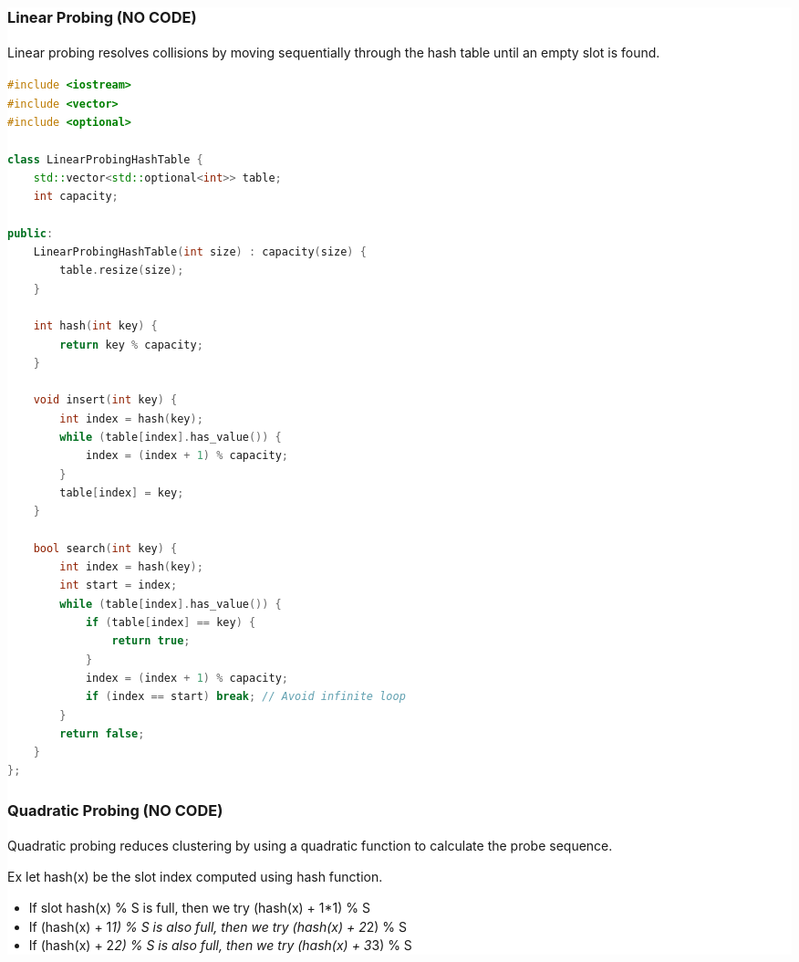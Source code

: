 ### Linear Probing (NO CODE)

Linear probing resolves collisions by moving sequentially through the hash table until an empty slot is found.

```cpp
#include <iostream>
#include <vector>
#include <optional>

class LinearProbingHashTable {
    std::vector<std::optional<int>> table;
    int capacity;

public:
    LinearProbingHashTable(int size) : capacity(size) {
        table.resize(size);
    }

    int hash(int key) {
        return key % capacity;
    }

    void insert(int key) {
        int index = hash(key);
        while (table[index].has_value()) {
            index = (index + 1) % capacity;
        }
        table[index] = key;
    }

    bool search(int key) {
        int index = hash(key);
        int start = index;
        while (table[index].has_value()) {
            if (table[index] == key) {
                return true;
            }
            index = (index + 1) % capacity;
            if (index == start) break; // Avoid infinite loop
        }
        return false;
    }
};
```

### Quadratic Probing (NO CODE)

Quadratic probing reduces clustering by using a quadratic function to calculate the probe sequence.

Ex let hash(x) be the slot index computed using hash function.  

- If slot hash(x) % S is full, then we try (hash(x) + 1*1) % S
- If (hash(x) + 1*1) % S is also full, then we try (hash(x) + 2*2) % S
- If (hash(x) + 2*2) % S is also full, then we try (hash(x) + 3*3) % S
